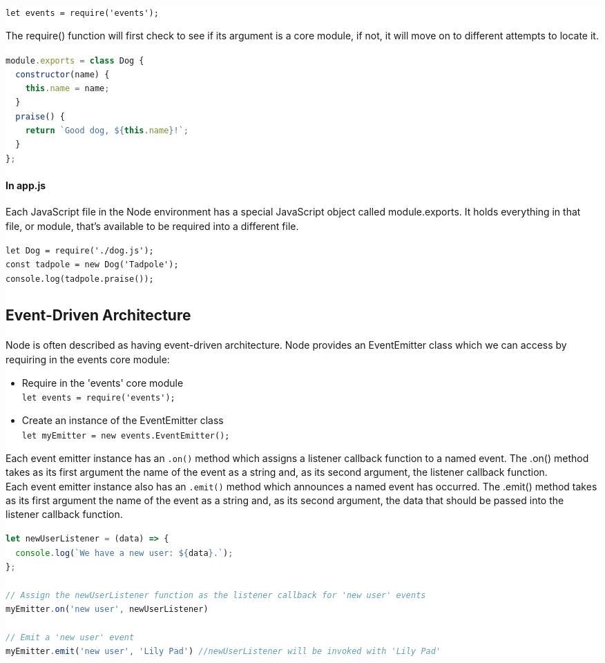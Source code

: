 `let events = require('events');`

The require() function will first check to see if its argument is a core module, if not, it will move on to different attempts to locate it.

```javascript
module.exports = class Dog {
  constructor(name) {
    this.name = name;
  }
  praise() {
    return `Good dog, ${this.name}!`;
  }
};  
```

#### In app.js

Each JavaScript file in the Node environment has a special JavaScript object called module.exports. It holds everything in that file, or module, that’s available to be required into a different file.

```javscript
let Dog = require('./dog.js');
const tadpole = new Dog('Tadpole');
console.log(tadpole.praise());
```

## Event-Driven Architecture

Node is often described as having event-driven architecture.
Node provides an EventEmitter class which we can access by requiring in the events core module:  

- Require in the 'events' core module  
`let events = require('events');`

- Create an instance of the EventEmitter class  
`let myEmitter = new events.EventEmitter();`

Each event emitter instance has an `.on()` method which assigns a listener callback function to a named event. The .on() method takes as its first argument the name of the event as a string and, as its second argument, the listener callback function.  
Each event emitter instance also has an `.emit()` method which announces a named event has occurred. The .emit() method takes as its first argument the name of the event as a string and, as its second argument, the data that should be passed into the listener callback function.  

```javascript
let newUserListener = (data) => {
  console.log(`We have a new user: ${data}.`);
};

// Assign the newUserListener function as the listener callback for 'new user' events
myEmitter.on('new user', newUserListener)

// Emit a 'new user' event
myEmitter.emit('new user', 'Lily Pad') //newUserListener will be invoked with 'Lily Pad'
```
